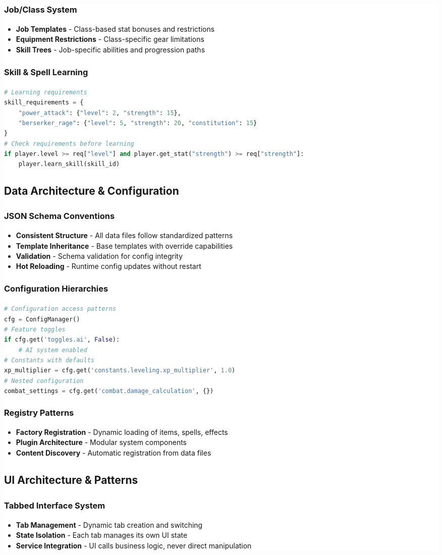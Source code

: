 ### Job/Class System
- **Job Templates** - Class-based stat bonuses and restrictions
- **Equipment Restrictions** - Class-specific gear limitations
- **Skill Trees** - Job-specific abilities and progression paths

### Skill & Spell Learning
```python
# Learning requirements
skill_requirements = {
    "power_attack": {"level": 2, "strength": 15},
    "berserker_rage": {"level": 5, "strength": 20, "constitution": 15}
}
# Check requirements before learning
if player.level >= req["level"] and player.get_stat("strength") >= req["strength"]:
    player.learn_skill(skill_id)
```

## Data Architecture & Configuration

### JSON Schema Conventions
- **Consistent Structure** - All data files follow standardized patterns
- **Template Inheritance** - Base templates with override capabilities
- **Validation** - Schema validation for config integrity
- **Hot Reloading** - Runtime config updates without restart

### Configuration Hierarchies
```python
# Configuration access patterns
cfg = ConfigManager()
# Feature toggles
if cfg.get('toggles.ai', False):
    # AI system enabled
# Constants with defaults
xp_multiplier = cfg.get('constants.leveling.xp_multiplier', 1.0)
# Nested configuration
combat_settings = cfg.get('combat.damage_calculation', {})
```

### Registry Patterns
- **Factory Registration** - Dynamic loading of items, spells, effects
- **Plugin Architecture** - Modular system components
- **Content Discovery** - Automatic registration from data files

## UI Architecture & Patterns

### Tabbed Interface System
- **Tab Management** - Dynamic tab creation and switching
- **State Isolation** - Each tab manages its own UI state
- **Service Integration** - UI calls business logic, never direct manipulation
